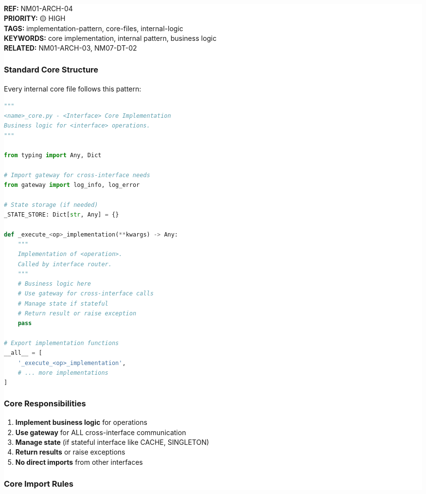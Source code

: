 **REF:** NM01-ARCH-04  
**PRIORITY:** 🟡 HIGH  
**TAGS:** implementation-pattern, core-files, internal-logic  
**KEYWORDS:** core implementation, internal pattern, business logic  
**RELATED:** NM01-ARCH-03, NM07-DT-02

### Standard Core Structure

Every internal core file follows this pattern:

```python
"""
<name>_core.py - <Interface> Core Implementation
Business logic for <interface> operations.
"""

from typing import Any, Dict

# Import gateway for cross-interface needs
from gateway import log_info, log_error

# State storage (if needed)
_STATE_STORE: Dict[str, Any] = {}

def _execute_<op>_implementation(**kwargs) -> Any:
    """
    Implementation of <operation>.
    Called by interface router.
    """
    # Business logic here
    # Use gateway for cross-interface calls
    # Manage state if stateful
    # Return result or raise exception
    pass

# Export implementation functions
__all__ = [
    '_execute_<op>_implementation',
    # ... more implementations
]
```

### Core Responsibilities

1. **Implement business logic** for operations
2. **Use gateway** for ALL cross-interface communication
3. **Manage state** (if stateful interface like CACHE, SINGLETON)
4. **Return results** or raise exceptions
5. **No direct imports** from other interfaces

### Core Import Rules
